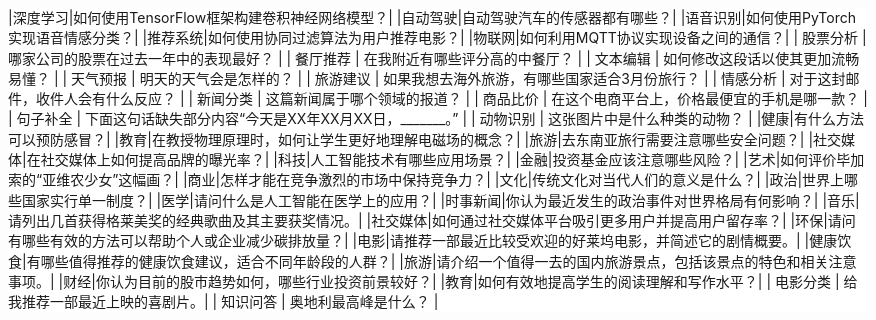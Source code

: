 |深度学习|如何使用TensorFlow框架构建卷积神经网络模型？|
|自动驾驶|自动驾驶汽车的传感器都有哪些？|
|语音识别|如何使用PyTorch实现语音情感分类？|
|推荐系统|如何使用协同过滤算法为用户推荐电影？|
|物联网|如何利用MQTT协议实现设备之间的通信？|
| 股票分析                                     | 哪家公司的股票在过去一年中的表现最好？                  |
| 餐厅推荐                                     | 在我附近有哪些评分高的中餐厅？                                |
| 文本编辑                                     | 如何修改这段话以使其更加流畅易懂？                        |
| 天气预报                                     | 明天的天气会是怎样的？                                        |
| 旅游建议                                     | 如果我想去海外旅游，有哪些国家适合3月份旅行？         |
| 情感分析                                     | 对于这封邮件，收件人会有什么反应？                         |
| 新闻分类                                     | 这篇新闻属于哪个领域的报道？                                 |
| 商品比价                                     | 在这个电商平台上，价格最便宜的手机是哪一款？          |
| 句子补全                                     | 下面这句话缺失部分内容“今天是XX年XX月XX日，_______。”   |
| 动物识别                                     | 这张图片中是什么种类的动物？                                 |
|健康|有什么方法可以预防感冒？|
|教育|在教授物理原理时，如何让学生更好地理解电磁场的概念？|
|旅游|去东南亚旅行需要注意哪些安全问题？|
|社交媒体|在社交媒体上如何提高品牌的曝光率？|
|科技|人工智能技术有哪些应用场景？|
|金融|投资基金应该注意哪些风险？|
|艺术|如何评价毕加索的“亚维农少女”这幅画？|
|商业|怎样才能在竞争激烈的市场中保持竞争力？|
|文化|传统文化对当代人们的意义是什么？|
|政治|世界上哪些国家实行单一制度？|
|医学|请问什么是人工智能在医学上的应用？|
|时事新闻|你认为最近发生的政治事件对世界格局有何影响？|
|音乐|请列出几首获得格莱美奖的经典歌曲及其主要获奖情况。|
|社交媒体|如何通过社交媒体平台吸引更多用户并提高用户留存率？|
|环保|请问有哪些有效的方法可以帮助个人或企业减少碳排放量？|
|电影|请推荐一部最近比较受欢迎的好莱坞电影，并简述它的剧情概要。|
|健康饮食|有哪些值得推荐的健康饮食建议，适合不同年龄段的人群？|
|旅游|请介绍一个值得一去的国内旅游景点，包括该景点的特色和相关注意事项。|
|财经|你认为目前的股市趋势如何，哪些行业投资前景较好？|
|教育|如何有效地提高学生的阅读理解和写作水平？|
| 电影分类 | 给我推荐一部最近上映的喜剧片。|
| 知识问答 | 奥地利最高峰是什么？ |